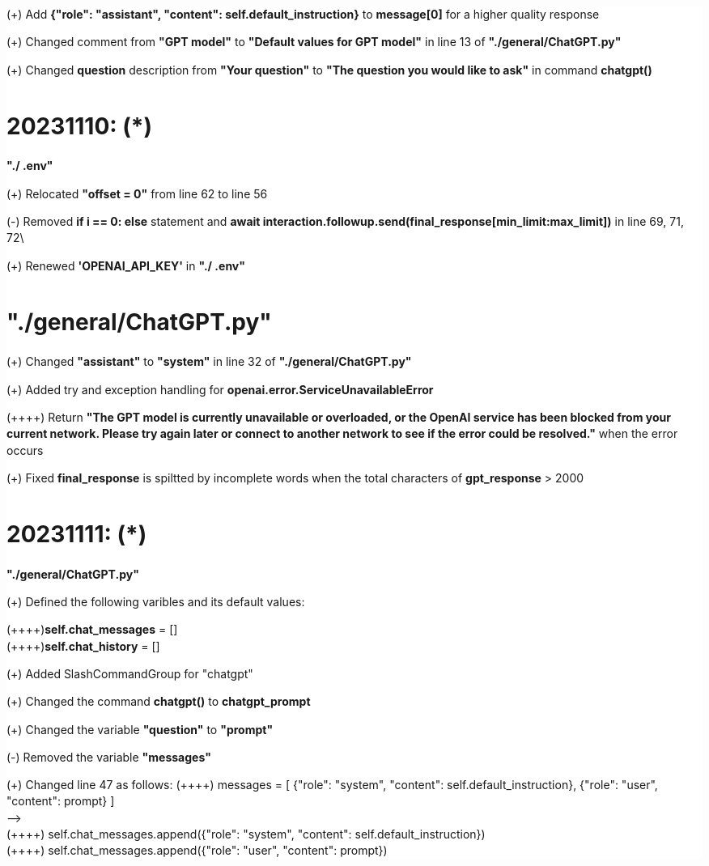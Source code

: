 (+) Add **{"role": "assistant", "content": self.default_instruction}** to **message[0]** for a higher quality response

(+) Changed comment from **"GPT model"** to **"Default values for GPT model"** in line 13 of **"./general/ChatGPT.py"**

(+) Changed **question** description from **"Your question"** to **"The question you would like to ask"** in command **chatgpt()**

# 

# 20231110: (*)

**"./ .env"**

(+) Relocated **"offset = 0"** from line 62 to line 56

(-) Removed **if i == 0: else** statement and **await interaction.followup.send(final_response[min_limit:max_limit])** in line 69, 71, 72\

(+) Renewed **'OPENAI_API_KEY'** in **"./ .env"**

# "./general/ChatGPT.py"

(+) Changed **"assistant"** to **"system"** in line 32 of **"./general/ChatGPT.py"**

(+) Added try and exception handling for **openai.error.ServiceUnavailableError**

(++++) Return **"The GPT model is currently unavailable or overloaded, or the OpenAI service has been blocked from your current network. Please try again later or connect to another network to see if the error could be resolved."** when the error occurs

(+) Fixed **final_response** is spiltted by incomplete words when the total characters of **gpt_response** > 2000

# 

# 20231111: (*)

**"./general/ChatGPT.py"**

(+) Defined the following varibles and its default values:

(++++)**self.chat_messages** = []\
(++++)**self.chat_history** = []

(+) Added SlashCommandGroup for "chatgpt"

(+) Changed the command **chatgpt()** to **chatgpt_prompt**

(+) Changed the variable **"question"** to **"prompt"**

(-) Removed the variable **"messages"**

(+) Changed line 47 as follows:
(++++) messages = [
      {"role": "system", "content": self.default_instruction},
      {"role": "user", "content": prompt}
      ]\
-->\
(++++) self.chat_messages.append({"role": "system", "content": self.default_instruction})\
(++++) self.chat_messages.append({"role": "user", "content": prompt})

